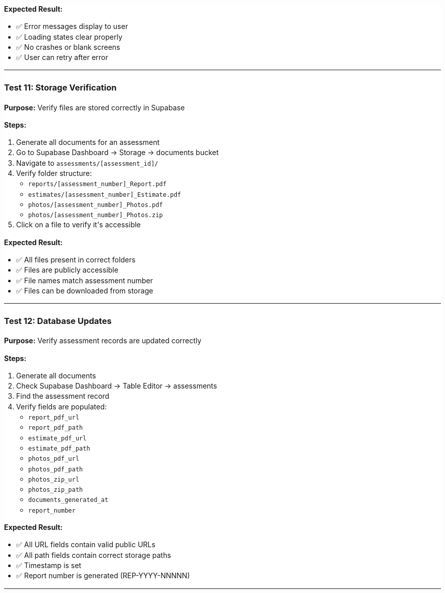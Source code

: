 **Expected Result:**
- ✅ Error messages display to user
- ✅ Loading states clear properly
- ✅ No crashes or blank screens
- ✅ User can retry after error

---

### **Test 11: Storage Verification**

**Purpose:** Verify files are stored correctly in Supabase

**Steps:**
1. Generate all documents for an assessment
2. Go to Supabase Dashboard → Storage → documents bucket
3. Navigate to `assessments/[assessment_id]/`
4. Verify folder structure:
   - `reports/[assessment_number]_Report.pdf`
   - `estimates/[assessment_number]_Estimate.pdf`
   - `photos/[assessment_number]_Photos.pdf`
   - `photos/[assessment_number]_Photos.zip`
5. Click on a file to verify it's accessible

**Expected Result:**
- ✅ All files present in correct folders
- ✅ Files are publicly accessible
- ✅ File names match assessment number
- ✅ Files can be downloaded from storage

---

### **Test 12: Database Updates**

**Purpose:** Verify assessment records are updated correctly

**Steps:**
1. Generate all documents
2. Check Supabase Dashboard → Table Editor → assessments
3. Find the assessment record
4. Verify fields are populated:
   - `report_pdf_url`
   - `report_pdf_path`
   - `estimate_pdf_url`
   - `estimate_pdf_path`
   - `photos_pdf_url`
   - `photos_pdf_path`
   - `photos_zip_url`
   - `photos_zip_path`
   - `documents_generated_at`
   - `report_number`

**Expected Result:**
- ✅ All URL fields contain valid public URLs
- ✅ All path fields contain correct storage paths
- ✅ Timestamp is set
- ✅ Report number is generated (REP-YYYY-NNNNN)

---